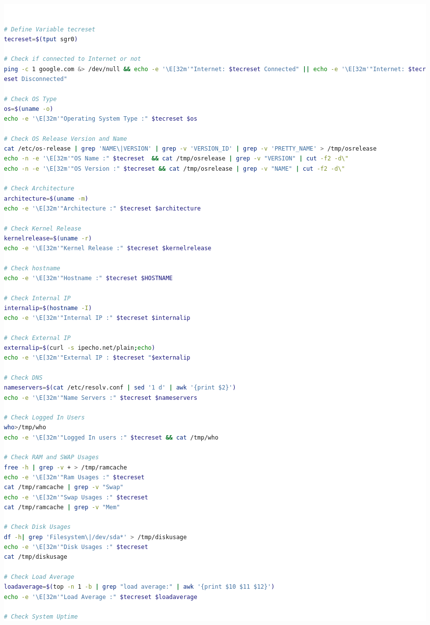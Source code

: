```bash


# Define Variable tecreset
tecreset=$(tput sgr0)

# Check if connected to Internet or not
ping -c 1 google.com &> /dev/null && echo -e '\E[32m'"Internet: $tecreset Connected" || echo -e '\E[32m'"Internet: $tecreset Disconnected"

# Check OS Type
os=$(uname -o)
echo -e '\E[32m'"Operating System Type :" $tecreset $os

# Check OS Release Version and Name
cat /etc/os-release | grep 'NAME\|VERSION' | grep -v 'VERSION_ID' | grep -v 'PRETTY_NAME' > /tmp/osrelease
echo -n -e '\E[32m'"OS Name :" $tecreset  && cat /tmp/osrelease | grep -v "VERSION" | cut -f2 -d\"
echo -n -e '\E[32m'"OS Version :" $tecreset && cat /tmp/osrelease | grep -v "NAME" | cut -f2 -d\"

# Check Architecture
architecture=$(uname -m)
echo -e '\E[32m'"Architecture :" $tecreset $architecture

# Check Kernel Release
kernelrelease=$(uname -r)
echo -e '\E[32m'"Kernel Release :" $tecreset $kernelrelease

# Check hostname
echo -e '\E[32m'"Hostname :" $tecreset $HOSTNAME

# Check Internal IP
internalip=$(hostname -I)
echo -e '\E[32m'"Internal IP :" $tecreset $internalip

# Check External IP
externalip=$(curl -s ipecho.net/plain;echo)
echo -e '\E[32m'"External IP : $tecreset "$externalip

# Check DNS
nameservers=$(cat /etc/resolv.conf | sed '1 d' | awk '{print $2}')
echo -e '\E[32m'"Name Servers :" $tecreset $nameservers 

# Check Logged In Users
who>/tmp/who
echo -e '\E[32m'"Logged In users :" $tecreset && cat /tmp/who 

# Check RAM and SWAP Usages
free -h | grep -v + > /tmp/ramcache
echo -e '\E[32m'"Ram Usages :" $tecreset
cat /tmp/ramcache | grep -v "Swap"
echo -e '\E[32m'"Swap Usages :" $tecreset
cat /tmp/ramcache | grep -v "Mem"

# Check Disk Usages
df -h| grep 'Filesystem\|/dev/sda*' > /tmp/diskusage
echo -e '\E[32m'"Disk Usages :" $tecreset 
cat /tmp/diskusage

# Check Load Average
loadaverage=$(top -n 1 -b | grep "load average:" | awk '{print $10 $11 $12}')
echo -e '\E[32m'"Load Average :" $tecreset $loadaverage

# Check System Uptime
```